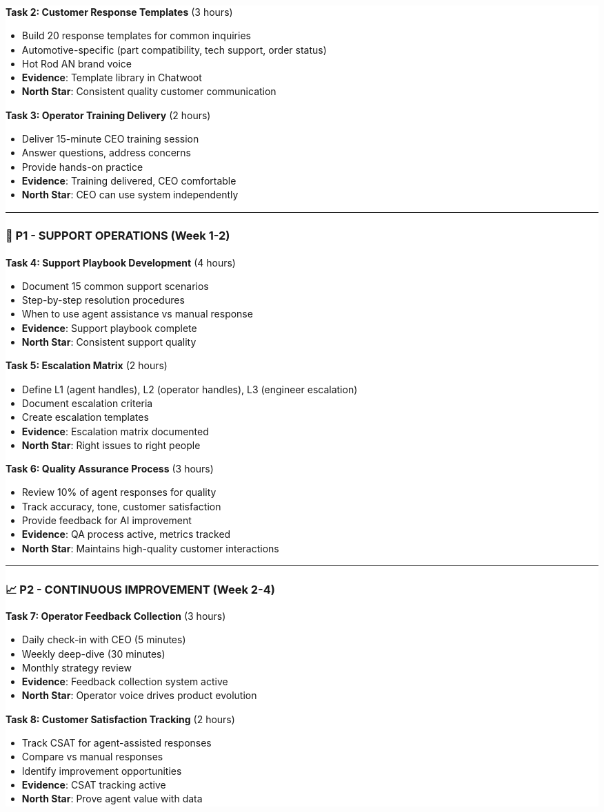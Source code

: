 **Task 2: Customer Response Templates** (3 hours)
- Build 20 response templates for common inquiries
- Automotive-specific (part compatibility, tech support, order status)
- Hot Rod AN brand voice
- **Evidence**: Template library in Chatwoot
- **North Star**: Consistent quality customer communication

**Task 3: Operator Training Delivery** (2 hours)
- Deliver 15-minute CEO training session
- Answer questions, address concerns
- Provide hands-on practice
- **Evidence**: Training delivered, CEO comfortable
- **North Star**: CEO can use system independently

---

### 🛟 P1 - SUPPORT OPERATIONS (Week 1-2)

**Task 4: Support Playbook Development** (4 hours)
- Document 15 common support scenarios
- Step-by-step resolution procedures
- When to use agent assistance vs manual response
- **Evidence**: Support playbook complete
- **North Star**: Consistent support quality

**Task 5: Escalation Matrix** (2 hours)
- Define L1 (agent handles), L2 (operator handles), L3 (engineer escalation)
- Document escalation criteria
- Create escalation templates
- **Evidence**: Escalation matrix documented
- **North Star**: Right issues to right people

**Task 6: Quality Assurance Process** (3 hours)
- Review 10% of agent responses for quality
- Track accuracy, tone, customer satisfaction
- Provide feedback for AI improvement
- **Evidence**: QA process active, metrics tracked
- **North Star**: Maintains high-quality customer interactions

---

### 📈 P2 - CONTINUOUS IMPROVEMENT (Week 2-4)

**Task 7: Operator Feedback Collection** (3 hours)
- Daily check-in with CEO (5 minutes)
- Weekly deep-dive (30 minutes)
- Monthly strategy review
- **Evidence**: Feedback collection system active
- **North Star**: Operator voice drives product evolution

**Task 8: Customer Satisfaction Tracking** (2 hours)
- Track CSAT for agent-assisted responses
- Compare vs manual responses
- Identify improvement opportunities
- **Evidence**: CSAT tracking active
- **North Star**: Prove agent value with data
